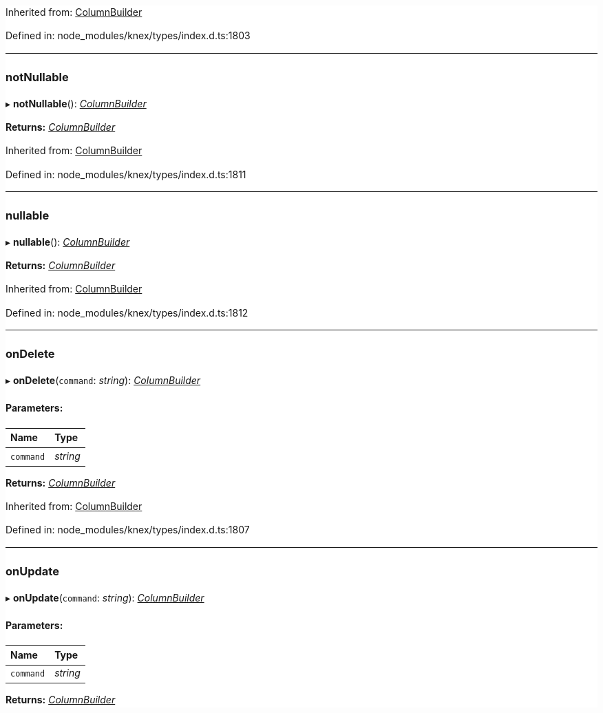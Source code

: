Inherited from: [ColumnBuilder](knex.knex-1.columnbuilder.md)

Defined in: node_modules/knex/types/index.d.ts:1803

___

### notNullable

▸ **notNullable**(): [*ColumnBuilder*](knex.knex-1.columnbuilder.md)

**Returns:** [*ColumnBuilder*](knex.knex-1.columnbuilder.md)

Inherited from: [ColumnBuilder](knex.knex-1.columnbuilder.md)

Defined in: node_modules/knex/types/index.d.ts:1811

___

### nullable

▸ **nullable**(): [*ColumnBuilder*](knex.knex-1.columnbuilder.md)

**Returns:** [*ColumnBuilder*](knex.knex-1.columnbuilder.md)

Inherited from: [ColumnBuilder](knex.knex-1.columnbuilder.md)

Defined in: node_modules/knex/types/index.d.ts:1812

___

### onDelete

▸ **onDelete**(`command`: *string*): [*ColumnBuilder*](knex.knex-1.columnbuilder.md)

#### Parameters:

Name | Type |
:------ | :------ |
`command` | *string* |

**Returns:** [*ColumnBuilder*](knex.knex-1.columnbuilder.md)

Inherited from: [ColumnBuilder](knex.knex-1.columnbuilder.md)

Defined in: node_modules/knex/types/index.d.ts:1807

___

### onUpdate

▸ **onUpdate**(`command`: *string*): [*ColumnBuilder*](knex.knex-1.columnbuilder.md)

#### Parameters:

Name | Type |
:------ | :------ |
`command` | *string* |

**Returns:** [*ColumnBuilder*](knex.knex-1.columnbuilder.md)
